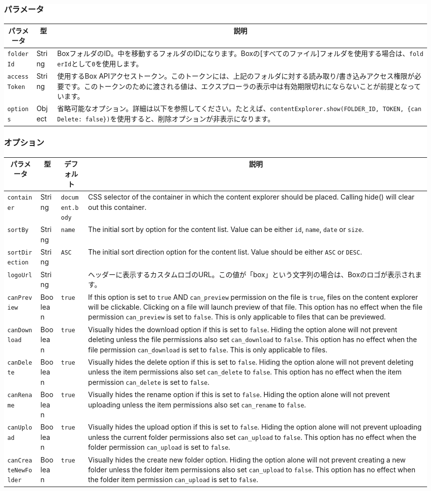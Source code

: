

### パラメータ

| パラメータ         | 型      | 説明                                                                                                                  |
| ------------- | ------ | ------------------------------------------------------------------------------------------------------------------- |
| `folderId`    | String | BoxフォルダのID。中を移動するフォルダのIDになります。Boxの\[すべてのファイル]フォルダを使用する場合は、`folderId`として`0`を使用します。                                   |
| `accessToken` | String | 使用するBox APIアクセストークン。このトークンには、上記のフォルダに対する読み取り/書き込みアクセス権限が必要です。このトークンのために渡される値は、エクスプローラの表示中は有効期限切れにならないことが前提となっています。  |
| `options`     | Object | 省略可能なオプション。詳細は以下を参照してください。たとえば、`contentExplorer.show(FOLDER_ID, TOKEN, {canDelete: false})`を使用すると、削除オプションが非表示になります。 |

### オプション

| パラメータ                  | 型        | デフォルト                                   | 説明                                                                                                                                                                                                                                                                                                                                                  |
| ---------------------- | -------- | --------------------------------------- | --------------------------------------------------------------------------------------------------------------------------------------------------------------------------------------------------------------------------------------------------------------------------------------------------------------------------------------------------- |
| `container`            | String   | `document.body`                         | CSS selector of the container in which the content explorer should be placed. Calling hide() will clear out this container.                                                                                                                                                                                                                         |
| `sortBy`               | String   | `name`                                  | The initial sort by option for the content list. Value can be either `id`, `name`, `date` or `size`.                                                                                                                                                                                                                                                |
| `sortDirection`        | String   | `ASC`                                   | The initial sort direction option for the content list. Value should be either `ASC` or `DESC`.                                                                                                                                                                                                                                                     |
| `logoUrl`              | String   |                                         | ヘッダーに表示するカスタムロゴのURL。この値が「box」という文字列の場合は、Boxのロゴが表示されます。                                                                                                                                                                                                                                                                                              |
| `canPreview`           | Boolean  | `true`                                  | If this option is set to `true` AND `can_preview` permission on the file is `true`, files on the content explorer will be clickable. Clicking on a file will launch preview of that file. This option has no effect when the file permission `can_preview` is set to `false`. This is only applicable to files that can be previewed.               |
| `canDownload`          | Boolean  | `true`                                  | Visually hides the download option if this is set to `false`. Hiding the option alone will not prevent deleting unless the file permissions also set `can_download` to `false`. This option has no effect when the file permission `can_download` is set to `false`. This is only applicable to files.                                              |
| `canDelete`            | Boolean  | `true`                                  | Visually hides the delete option if this is set to `false`. Hiding the option alone will not prevent deleting unless the item permissions also set `can_delete` to `false`. This option has no effect when the item permission `can_delete` is set to `false`.                                                                                      |
| `canRename`            | Boolean  | `true`                                  | Visually hides the rename option if this is set to `false`. Hiding the option alone will not prevent uploading unless the item permissions also set `can_rename` to `false`.                                                                                                                                                                        |
| `canUpload`            | Boolean  | `true`                                  | Visually hides the upload option if this is set to `false`. Hiding the option alone will not prevent uploading unless the current folder permissions also set `can_upload` to `false`. This option has no effect when the folder permission `can_upload` is set to `false`.                                                                         |
| `canCreateNewFolder`   | Boolean  | `true`                                  | Visually hides the create new folder option. Hiding the option alone will not prevent creating a new folder unless the folder item permissions also set `can_upload` to `false`. This option has no effect when the folder item permission `can_upload` is set to `false`.                                                                          |

[downscope]: guide://authentication/access-tokens/downscope
[scopes]: guide://api-calls/permissions-and-errors/scopes
